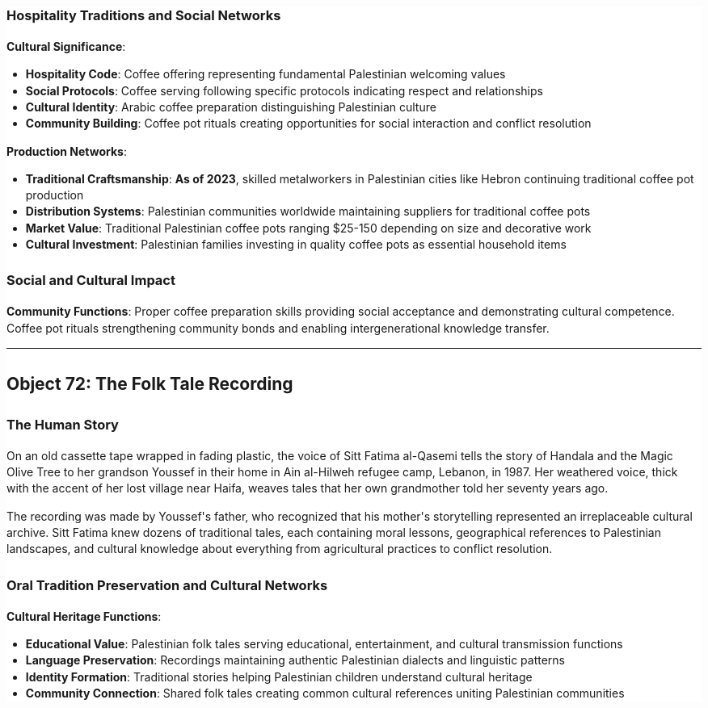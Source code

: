 ### Hospitality Traditions and Social Networks

**Cultural Significance**:
- **Hospitality Code**: Coffee offering representing fundamental Palestinian welcoming values
- **Social Protocols**: Coffee serving following specific protocols indicating respect and relationships
- **Cultural Identity**: Arabic coffee preparation distinguishing Palestinian culture
- **Community Building**: Coffee pot rituals creating opportunities for social interaction and conflict resolution

**Production Networks**:
- **Traditional Craftsmanship**: **As of 2023**, skilled metalworkers in Palestinian cities like Hebron continuing traditional coffee pot production
- **Distribution Systems**: Palestinian communities worldwide maintaining suppliers for traditional coffee pots
- **Market Value**: Traditional Palestinian coffee pots ranging $25-150 depending on size and decorative work
- **Cultural Investment**: Palestinian families investing in quality coffee pots as essential household items

### Social and Cultural Impact

**Community Functions**: Proper coffee preparation skills providing social acceptance and demonstrating cultural competence. Coffee pot rituals strengthening community bonds and enabling intergenerational knowledge transfer.

---

## Object 72: The Folk Tale Recording

### The Human Story

On an old cassette tape wrapped in fading plastic, the voice of Sitt Fatima al-Qasemi tells the story of Handala and the Magic Olive Tree to her grandson Youssef in their home in Ain al-Hilweh refugee camp, Lebanon, in 1987. Her weathered voice, thick with the accent of her lost village near Haifa, weaves tales that her own grandmother told her seventy years ago.

The recording was made by Youssef's father, who recognized that his mother's storytelling represented an irreplaceable cultural archive. Sitt Fatima knew dozens of traditional tales, each containing moral lessons, geographical references to Palestinian landscapes, and cultural knowledge about everything from agricultural practices to conflict resolution.

### Oral Tradition Preservation and Cultural Networks

**Cultural Heritage Functions**:
- **Educational Value**: Palestinian folk tales serving educational, entertainment, and cultural transmission functions
- **Language Preservation**: Recordings maintaining authentic Palestinian dialects and linguistic patterns
- **Identity Formation**: Traditional stories helping Palestinian children understand cultural heritage
- **Community Connection**: Shared folk tales creating common cultural references uniting Palestinian communities
